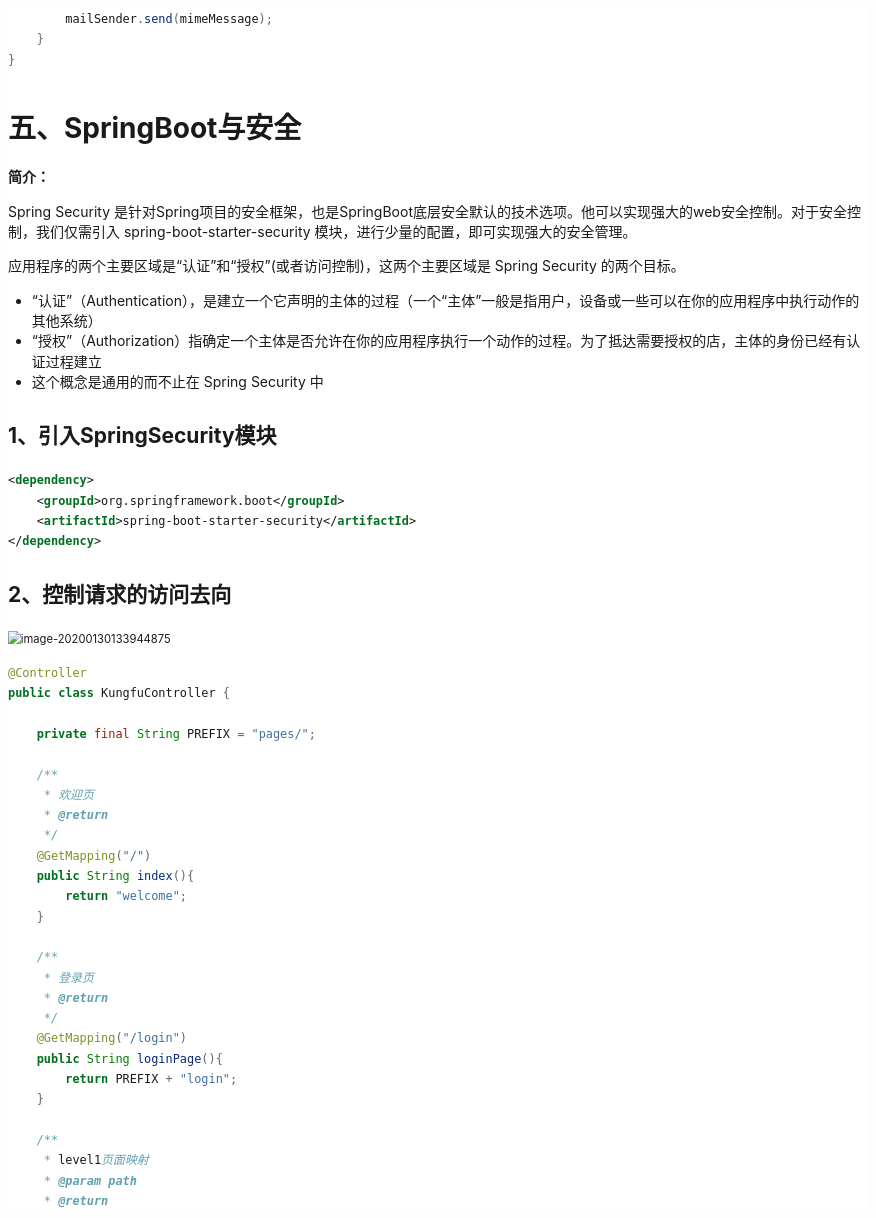 ```java
        mailSender.send(mimeMessage);
    }
}

```



# 五、SpringBoot与安全

**简介：**

Spring Security 是针对Spring项目的安全框架，也是SpringBoot底层安全默认的技术选项。他可以实现强大的web安全控制。对于安全控制，我们仅需引入 spring-boot-starter-security 模块，进行少量的配置，即可实现强大的安全管理。



应用程序的两个主要区域是“认证”和“授权”(或者访问控制)，这两个主要区域是 Spring Security 的两个目标。

- “认证”（Authentication），是建立一个它声明的主体的过程（一个“主体”一般是指用户，设备或一些可以在你的应用程序中执行动作的其他系统）
- “授权”（Authorization）指确定一个主体是否允许在你的应用程序执行一个动作的过程。为了抵达需要授权的店，主体的身份已经有认证过程建立
- 这个概念是通用的而不止在 Spring Security 中



## 1、引入SpringSecurity模块

```xml
<dependency>
    <groupId>org.springframework.boot</groupId>
    <artifactId>spring-boot-starter-security</artifactId>
</dependency>
```

## 2、控制请求的访问去向

<img src="C:\Users\Dell\AppData\Roaming\Typora\typora-user-images\image-20200130133944875.png" alt="image-20200130133944875" style="zoom:80%;" />

```java
@Controller
public class KungfuController {

    private final String PREFIX = "pages/";
    
    /**
     * 欢迎页
     * @return
     */
    @GetMapping("/")
    public String index(){
        return "welcome";
    }

    /**
     * 登录页
     * @return
     */
    @GetMapping("/login")
    public String loginPage(){
        return PREFIX + "login";
    }

    /**
     * level1页面映射
     * @param path
     * @return
```